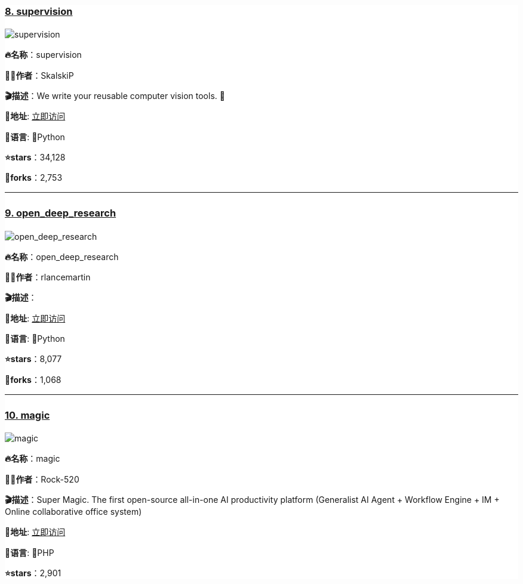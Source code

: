 ### [8. supervision](https://github.com//roboflow/supervision) 

![supervision](https://s0.wp.com/mshots/v1/https://github.com//roboflow/supervision?w=600&h=450) 

**🔥名称**：supervision 

**🧑‍💻作者**：SkalskiP 

**🎬描述**：We write your reusable computer vision tools. 💜 

**🔗地址**: [立即访问](https://github.com//roboflow/supervision) 

**👀语言**: 🔺Python 

**⭐stars**：34,128 

**📍forks**：2,753 

--- 

### [9. open_deep_research](https://github.com//langchain-ai/open_deep_research) 

![open_deep_research](https://s0.wp.com/mshots/v1/https://github.com//langchain-ai/open_deep_research?w=600&h=450) 

**🔥名称**：open_deep_research 

**🧑‍💻作者**：rlancemartin 

**🎬描述**： 

**🔗地址**: [立即访问](https://github.com//langchain-ai/open_deep_research) 

**👀语言**: 🔺Python 

**⭐stars**：8,077 

**📍forks**：1,068 

--- 

### [10. magic](https://github.com//dtyq/magic) 

![magic](https://s0.wp.com/mshots/v1/https://github.com//dtyq/magic?w=600&h=450) 

**🔥名称**：magic 

**🧑‍💻作者**：Rock-520 

**🎬描述**：Super Magic. The first open-source all-in-one AI productivity platform (Generalist AI Agent + Workflow Engine + IM + Online collaborative office system) 

**🔗地址**: [立即访问](https://github.com//dtyq/magic) 

**👀语言**: 🔺PHP 

**⭐stars**：2,901 

